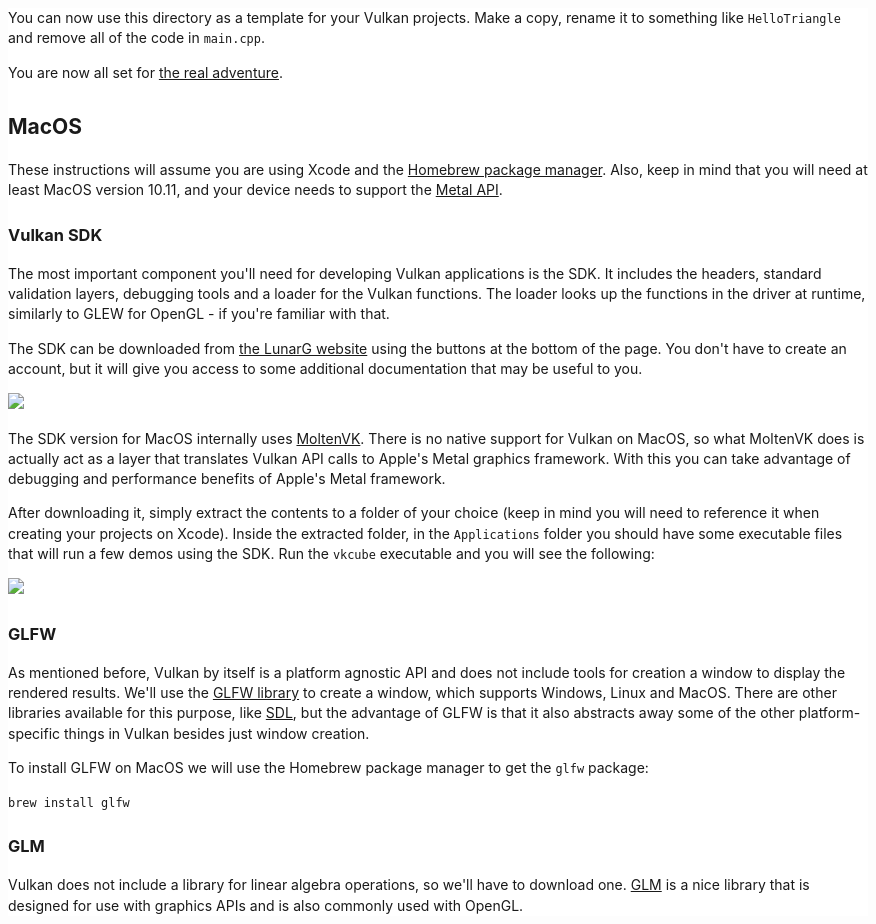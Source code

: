 You can now use this directory as a template for your Vulkan projects. Make a copy, rename it to something like `HelloTriangle` and remove all of the code in `main.cpp`.

You are now all set for [the real adventure](!en/Drawing_a_triangle/Setup/Base_code).

## MacOS

These instructions will assume you are using Xcode and the [Homebrew package manager](https://brew.sh/). Also, keep in mind that you will need at least MacOS version 10.11, and your device needs to support the [Metal API](https://en.wikipedia.org/wiki/Metal_(API)#Supported_GPUs).

### Vulkan SDK

The most important component you'll need for developing Vulkan applications is the SDK. It includes the headers, standard validation layers, debugging tools and a loader for the Vulkan functions. The loader looks up the functions in the driver at runtime, similarly to GLEW for OpenGL - if you're familiar with that.

The SDK can be downloaded from [the LunarG website](https://vulkan.lunarg.com/) using the buttons at the bottom of the page. You don't have to create an account, but it will give you access to some additional documentation that may be useful to you.

![](/images/vulkan_sdk_download_buttons.png)

The SDK version for MacOS internally uses [MoltenVK](https://moltengl.com/). There is no native support for Vulkan on MacOS, so what MoltenVK does is actually act as a layer that translates Vulkan API calls to Apple's Metal graphics framework. With this you can take advantage of debugging and performance benefits of Apple's Metal framework.

After downloading it, simply extract the contents to a folder of your choice (keep in mind you will need to reference it when creating your projects on Xcode). Inside the extracted folder, in the `Applications` folder you should have some executable files that will run a few demos using the SDK. Run the `vkcube` executable and you will see the following:

![](/images/cube_demo_mac.png)

### GLFW

As mentioned before, Vulkan by itself is a platform agnostic API and does not include tools for creation a window to display the rendered results. We'll use the [GLFW library](http://www.glfw.org/) to create a window, which supports Windows, Linux and MacOS. There are other libraries available for this purpose, like [SDL](https://www.libsdl.org/), but the advantage of GLFW is that it also abstracts away some of the other platform-specific things in Vulkan besides just window creation.

To install GLFW on MacOS we will use the Homebrew package manager to get the `glfw` package:

```bash
brew install glfw
```

### GLM

Vulkan does not include a library for linear algebra operations, so we'll have to download one. [GLM](http://glm.g-truc.net/) is a nice library that is designed for use with graphics APIs and is also commonly used with OpenGL.
